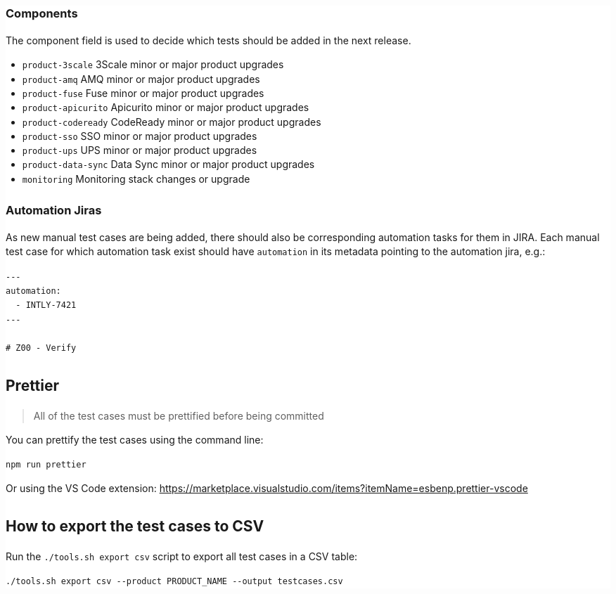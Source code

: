 ### Components

The component field is used to decide which tests should be added in the next release.

- `product-3scale` 3Scale minor or major product upgrades
- `product-amq` AMQ minor or major product upgrades
- `product-fuse` Fuse minor or major product upgrades
- `product-apicurito` Apicurito minor or major product upgrades
- `product-codeready` CodeReady minor or major product upgrades
- `product-sso` SSO minor or major product upgrades
- `product-ups` UPS minor or major product upgrades
- `product-data-sync` Data Sync minor or major product upgrades
- `monitoring` Monitoring stack changes or upgrade

### Automation Jiras

As new manual test cases are being added, there should also be corresponding automation tasks for them in JIRA. Each manual test case for which automation task exist should have `automation` in its metadata pointing to the automation jira, e.g.:

```
---
automation:
  - INTLY-7421
---

# Z00 - Verify
```

## Prettier

> All of the test cases must be prettified before being committed

You can prettify the test cases using the command line:

```bash
npm run prettier
```

Or using the VS Code extension: https://marketplace.visualstudio.com/items?itemName=esbenp.prettier-vscode

## How to export the test cases to CSV

Run the `./tools.sh export csv` script to export all test cases in a CSV table:

```
./tools.sh export csv --product PRODUCT_NAME --output testcases.csv
```
